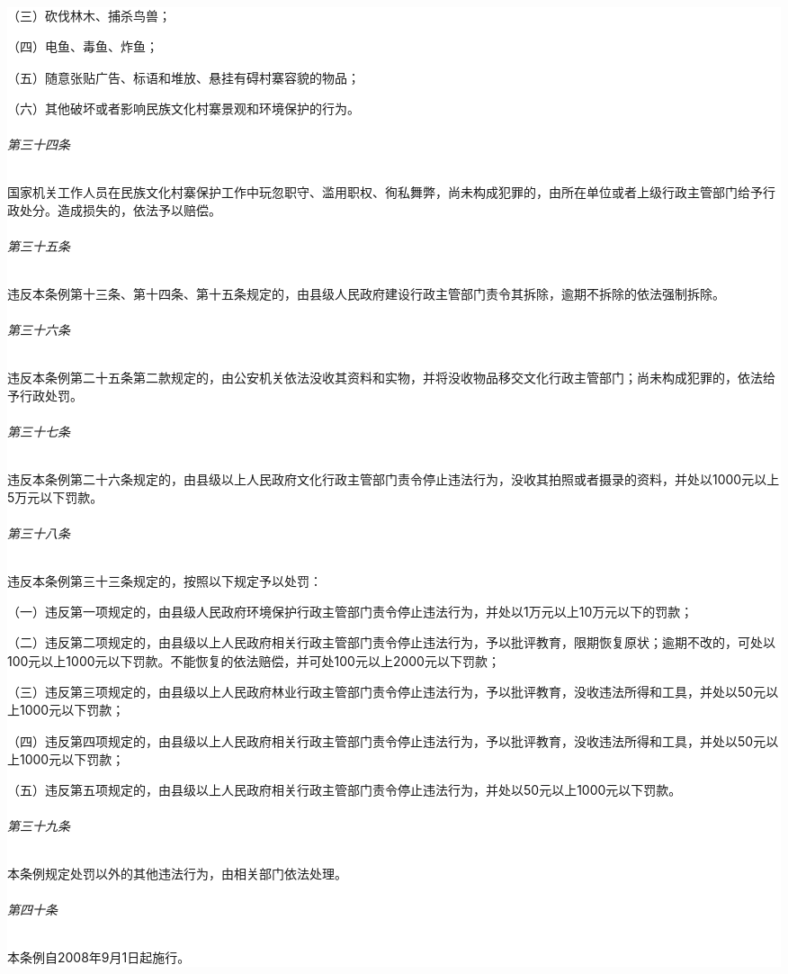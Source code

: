 （三）砍伐林木、捕杀鸟兽；

（四）电鱼、毒鱼、炸鱼；

（五）随意张贴广告、标语和堆放、悬挂有碍村寨容貌的物品；

（六）其他破坏或者影响民族文化村寨景观和环境保护的行为。

###### 第三十四条

国家机关工作人员在民族文化村寨保护工作中玩忽职守、滥用职权、徇私舞弊，尚未构成犯罪的，由所在单位或者上级行政主管部门给予行政处分。造成损失的，依法予以赔偿。

###### 第三十五条

违反本条例第十三条、第十四条、第十五条规定的，由县级人民政府建设行政主管部门责令其拆除，逾期不拆除的依法强制拆除。

###### 第三十六条

违反本条例第二十五条第二款规定的，由公安机关依法没收其资料和实物，并将没收物品移交文化行政主管部门；尚未构成犯罪的，依法给予行政处罚。

###### 第三十七条

违反本条例第二十六条规定的，由县级以上人民政府文化行政主管部门责令停止违法行为，没收其拍照或者摄录的资料，并处以1000元以上5万元以下罚款。

###### 第三十八条

违反本条例第三十三条规定的，按照以下规定予以处罚：

（一）违反第一项规定的，由县级人民政府环境保护行政主管部门责令停止违法行为，并处以1万元以上10万元以下的罚款；

（二）违反第二项规定的，由县级以上人民政府相关行政主管部门责令停止违法行为，予以批评教育，限期恢复原状；逾期不改的，可处以100元以上1000元以下罚款。不能恢复的依法赔偿，并可处100元以上2000元以下罚款；

（三）违反第三项规定的，由县级以上人民政府林业行政主管部门责令停止违法行为，予以批评教育，没收违法所得和工具，并处以50元以上1000元以下罚款；

（四）违反第四项规定的，由县级以上人民政府相关行政主管部门责令停止违法行为，予以批评教育，没收违法所得和工具，并处以50元以上1000元以下罚款；

（五）违反第五项规定的，由县级以上人民政府相关行政主管部门责令停止违法行为，并处以50元以上1000元以下罚款。

###### 第三十九条

本条例规定处罚以外的其他违法行为，由相关部门依法处理。

###### 第四十条

本条例自2008年9月1日起施行。
